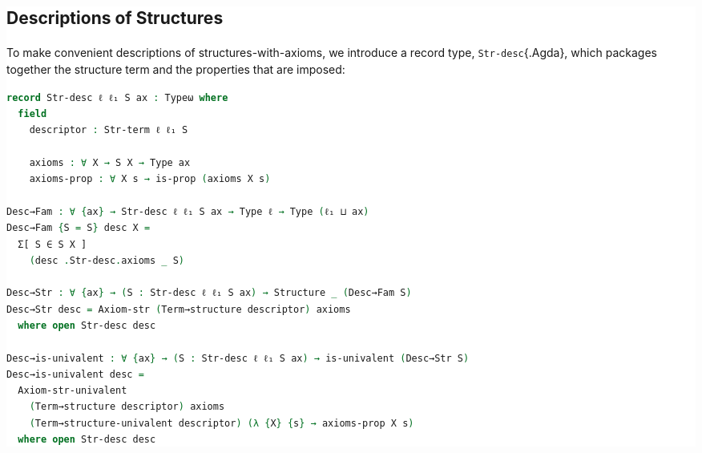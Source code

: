 ## Descriptions of Structures

To make convenient descriptions of structures-with-axioms, we introduce
a record type, `Str-desc`{.Agda}, which packages together the structure
term and the properties that are imposed:

```agda
record Str-desc ℓ ℓ₁ S ax : Typeω where
  field
    descriptor : Str-term ℓ ℓ₁ S

    axioms : ∀ X → S X → Type ax
    axioms-prop : ∀ X s → is-prop (axioms X s)

Desc→Fam : ∀ {ax} → Str-desc ℓ ℓ₁ S ax → Type ℓ → Type (ℓ₁ ⊔ ax)
Desc→Fam {S = S} desc X =
  Σ[ S ∈ S X ]
    (desc .Str-desc.axioms _ S)

Desc→Str : ∀ {ax} → (S : Str-desc ℓ ℓ₁ S ax) → Structure _ (Desc→Fam S)
Desc→Str desc = Axiom-str (Term→structure descriptor) axioms
  where open Str-desc desc

Desc→is-univalent : ∀ {ax} → (S : Str-desc ℓ ℓ₁ S ax) → is-univalent (Desc→Str S)
Desc→is-univalent desc =
  Axiom-str-univalent
    (Term→structure descriptor) axioms
    (Term→structure-univalent descriptor) (λ {X} {s} → axioms-prop X s)
  where open Str-desc desc
```


[Univalence]: 1Lab.Univalence.html
[set-level]: agda://1Lab.HLevel#is-set
[Internalizing Representation Independence with Univalence]: https://arxiv.org/abs/2009.05547
[magma]: https://ncatlab.org/nlab/show/magma
[Set]: agda://1Lab.HLevel.Universe#Set
[the computation rules for transport]: 1Lab.Path.html#computation
[valued in propositions]: agda://1Lab.HLevel#is-prop
